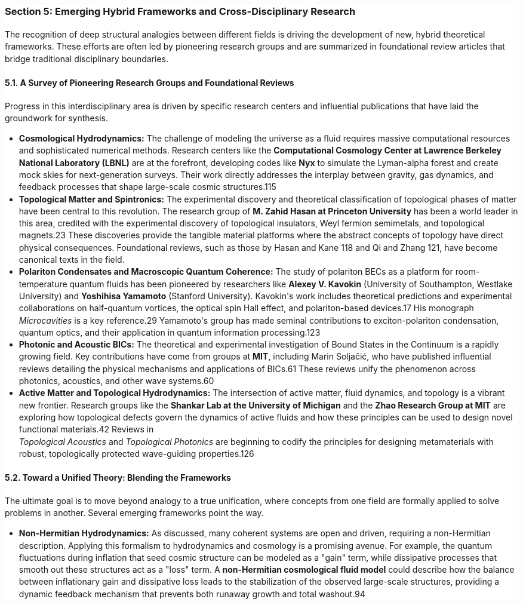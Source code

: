 ### **Section 5: Emerging Hybrid Frameworks and Cross-Disciplinary Research**

The recognition of deep structural analogies between different fields is driving the development of new, hybrid theoretical frameworks. These efforts are often led by pioneering research groups and are summarized in foundational review articles that bridge traditional disciplinary boundaries.

#### **5.1. A Survey of Pioneering Research Groups and Foundational Reviews**

Progress in this interdisciplinary area is driven by specific research centers and influential publications that have laid the groundwork for synthesis.

* **Cosmological Hydrodynamics:** The challenge of modeling the universe as a fluid requires massive computational resources and sophisticated numerical methods. Research centers like the **Computational Cosmology Center at Lawrence Berkeley National Laboratory (LBNL)** are at the forefront, developing codes like **Nyx** to simulate the Lyman-alpha forest and create mock skies for next-generation surveys. Their work directly addresses the interplay between gravity, gas dynamics, and feedback processes that shape large-scale cosmic structures.115  
* **Topological Matter and Spintronics:** The experimental discovery and theoretical classification of topological phases of matter have been central to this revolution. The research group of **M. Zahid Hasan at Princeton University** has been a world leader in this area, credited with the experimental discovery of topological insulators, Weyl fermion semimetals, and topological magnets.23 These discoveries provide the tangible material platforms where the abstract concepts of topology have direct physical consequences. Foundational reviews, such as those by Hasan and Kane 118 and Qi and Zhang 121, have become canonical texts in the field.  
* **Polariton Condensates and Macroscopic Quantum Coherence:** The study of polariton BECs as a platform for room-temperature quantum fluids has been pioneered by researchers like **Alexey V. Kavokin** (University of Southampton, Westlake University) and **Yoshihisa Yamamoto** (Stanford University). Kavokin's work includes theoretical predictions and experimental collaborations on half-quantum vortices, the optical spin Hall effect, and polariton-based devices.17 His monograph  
  *Microcavities* is a key reference.29 Yamamoto's group has made seminal contributions to exciton-polariton condensation, quantum optics, and their application in quantum information processing.123  
* **Photonic and Acoustic BICs:** The theoretical and experimental investigation of Bound States in the Continuum is a rapidly growing field. Key contributions have come from groups at **MIT**, including Marin Soljačić, who have published influential reviews detailing the physical mechanisms and applications of BICs.61 These reviews unify the phenomenon across photonics, acoustics, and other wave systems.60  
* **Active Matter and Topological Hydrodynamics:** The intersection of active matter, fluid dynamics, and topology is a vibrant new frontier. Research groups like the **Shankar Lab at the University of Michigan** and the **Zhao Research Group at MIT** are exploring how topological defects govern the dynamics of active fluids and how these principles can be used to design novel functional materials.42 Reviews in  
  *Topological Acoustics* and *Topological Photonics* are beginning to codify the principles for designing metamaterials with robust, topologically protected wave-guiding properties.126

#### **5.2. Toward a Unified Theory: Blending the Frameworks**

The ultimate goal is to move beyond analogy to a true unification, where concepts from one field are formally applied to solve problems in another. Several emerging frameworks point the way.

* **Non-Hermitian Hydrodynamics:** As discussed, many coherent systems are open and driven, requiring a non-Hermitian description. Applying this formalism to hydrodynamics and cosmology is a promising avenue. For example, the quantum fluctuations during inflation that seed cosmic structure can be modeled as a "gain" term, while dissipative processes that smooth out these structures act as a "loss" term. A **non-Hermitian cosmological fluid model** could describe how the balance between inflationary gain and dissipative loss leads to the stabilization of the observed large-scale structures, providing a dynamic feedback mechanism that prevents both runaway growth and total washout.94  